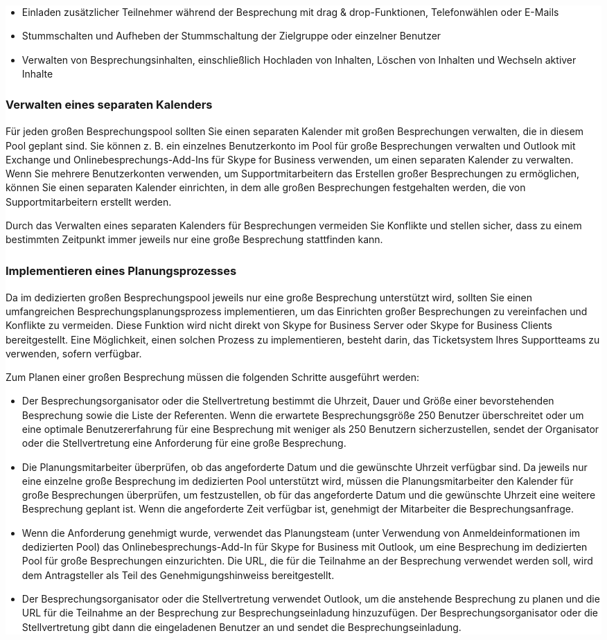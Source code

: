 - Einladen zusätzlicher Teilnehmer während der Besprechung mit drag & drop-Funktionen, Telefonwählen oder E-Mails
    
- Stummschalten und Aufheben der Stummschaltung der Zielgruppe oder einzelner Benutzer
    
- Verwalten von Besprechungsinhalten, einschließlich Hochladen von Inhalten, Löschen von Inhalten und Wechseln aktiver Inhalte

    
### <a name="maintain-a-separate-calendar"></a>Verwalten eines separaten Kalenders

Für jeden großen Besprechungspool sollten Sie einen separaten Kalender mit großen Besprechungen verwalten, die in diesem Pool geplant sind. Sie können z. B. ein einzelnes Benutzerkonto im Pool für große Besprechungen verwalten und Outlook mit Exchange und Onlinebesprechungs-Add-Ins für Skype for Business verwenden, um einen separaten Kalender zu verwalten. Wenn Sie mehrere Benutzerkonten verwenden, um Supportmitarbeitern das Erstellen großer Besprechungen zu ermöglichen, können Sie einen separaten Kalender einrichten, in dem alle großen Besprechungen festgehalten werden, die von Supportmitarbeitern erstellt werden. 
  
Durch das Verwalten eines separaten Kalenders für Besprechungen vermeiden Sie Konflikte und stellen sicher, dass zu einem bestimmten Zeitpunkt immer jeweils nur eine große Besprechung stattfinden kann.
  
### <a name="implement-a-scheduling-process"></a>Implementieren eines Planungsprozesses

Da im dedizierten großen Besprechungspool jeweils nur eine große Besprechung unterstützt wird, sollten Sie einen umfangreichen Besprechungsplanungsprozess implementieren, um das Einrichten großer Besprechungen zu vereinfachen und Konflikte zu vermeiden. Diese Funktion wird nicht direkt von Skype for Business Server oder Skype for Business Clients bereitgestellt. Eine Möglichkeit, einen solchen Prozess zu implementieren, besteht darin, das Ticketsystem Ihres Supportteams zu verwenden, sofern verfügbar.
  
Zum Planen einer großen Besprechung müssen die folgenden Schritte ausgeführt werden:
  
- Der Besprechungsorganisator oder die Stellvertretung bestimmt die Uhrzeit, Dauer und Größe einer bevorstehenden Besprechung sowie die Liste der Referenten. Wenn die erwartete Besprechungsgröße 250 Benutzer überschreitet oder um eine optimale Benutzererfahrung für eine Besprechung mit weniger als 250 Benutzern sicherzustellen, sendet der Organisator oder die Stellvertretung eine Anforderung für eine große Besprechung.
    
- Die Planungsmitarbeiter überprüfen, ob das angeforderte Datum und die gewünschte Uhrzeit verfügbar sind. Da jeweils nur eine einzelne große Besprechung im dedizierten Pool unterstützt wird, müssen die Planungsmitarbeiter den Kalender für große Besprechungen überprüfen, um festzustellen, ob für das angeforderte Datum und die gewünschte Uhrzeit eine weitere Besprechung geplant ist. Wenn die angeforderte Zeit verfügbar ist, genehmigt der Mitarbeiter die Besprechungsanfrage.
    
- Wenn die Anforderung genehmigt wurde, verwendet das Planungsteam (unter Verwendung von Anmeldeinformationen im dedizierten Pool) das Onlinebesprechungs-Add-In für Skype for Business mit Outlook, um eine Besprechung im dedizierten Pool für große Besprechungen einzurichten. Die URL, die für die Teilnahme an der Besprechung verwendet werden soll, wird dem Antragsteller als Teil des Genehmigungshinweiss bereitgestellt.
    
- Der Besprechungsorganisator oder die Stellvertretung verwendet Outlook, um die anstehende Besprechung zu planen und die URL für die Teilnahme an der Besprechung zur Besprechungseinladung hinzuzufügen. Der Besprechungsorganisator oder die Stellvertretung gibt dann die eingeladenen Benutzer an und sendet die Besprechungseinladung.
    